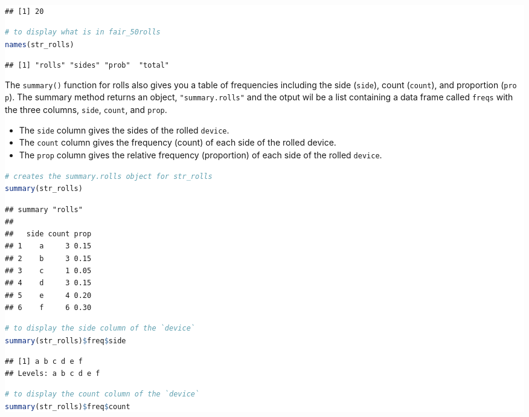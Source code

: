     ## [1] 20

``` r
# to display what is in fair_50rolls
names(str_rolls)
```

    ## [1] "rolls" "sides" "prob"  "total"

The `summary()` function for rolls also gives you a table of frequencies including the side (`side`), count (`count`), and proportion (`prop`). The summary method returns an object, `"summary.rolls"` and the otput wil be a list containing a data frame called `freqs` with the three columns, `side`, `count`, and `prop`.

-   The `side` column gives the sides of the rolled `device`.
-   The `count` column gives the frequency (count) of each side of the rolled device.
-   The `prop` column gives the relative frequency (proportion) of each side of the rolled `device`.

``` r
# creates the summary.rolls object for str_rolls
summary(str_rolls)
```

    ## summary "rolls"
    ## 
    ##   side count prop
    ## 1    a     3 0.15
    ## 2    b     3 0.15
    ## 3    c     1 0.05
    ## 4    d     3 0.15
    ## 5    e     4 0.20
    ## 6    f     6 0.30

``` r
# to display the side column of the `device`
summary(str_rolls)$freq$side
```

    ## [1] a b c d e f
    ## Levels: a b c d e f

``` r
# to display the count column of the `device`
summary(str_rolls)$freq$count
```
